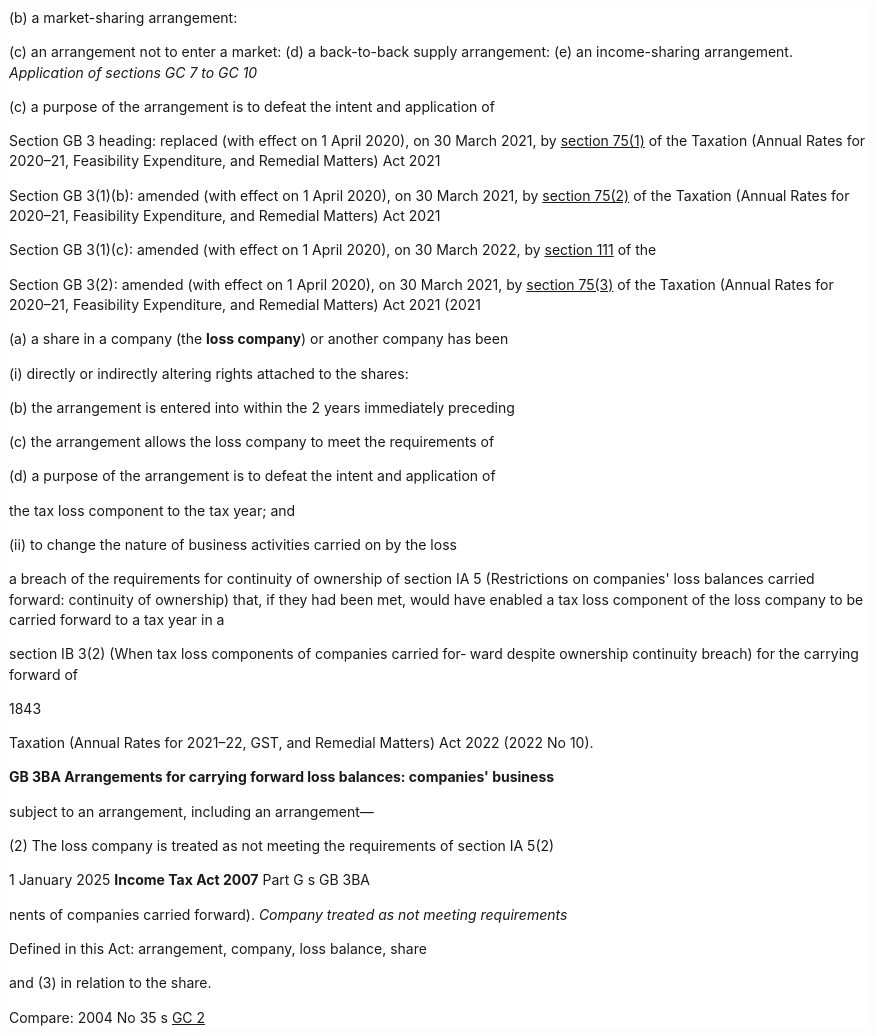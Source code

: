 (b) a market-sharing arrangement:

(c) an arrangement not to enter a market: (d) a back-to-back supply arrangement: (e) an income-sharing arrangement. *Application of sections GC 7 to GC 10*

(c) a purpose of the arrangement is to defeat the intent and application of

Section GB 3 heading: replaced (with effect on 1 April 2020), on 30 March 2021, by [section 75(1)](https://www.legislation.govt.nz/pdflink.aspx?id=LMS468375) of the Taxation (Annual Rates for 2020–21, Feasibility Expenditure, and Remedial Matters) Act 2021

Section GB 3(1)(b): amended (with effect on 1 April 2020), on 30 March 2021, by [section 75(2)](https://www.legislation.govt.nz/pdflink.aspx?id=LMS468375) of the Taxation (Annual Rates for 2020–21, Feasibility Expenditure, and Remedial Matters) Act 2021

Section GB 3(1)(c): amended (with effect on 1 April 2020), on 30 March 2022, by [section 111](https://www.legislation.govt.nz/pdflink.aspx?id=LMS581333) of the

Section GB 3(2): amended (with effect on 1 April 2020), on 30 March 2021, by [section 75(3)](https://www.legislation.govt.nz/pdflink.aspx?id=LMS468375) of the Taxation (Annual Rates for 2020–21, Feasibility Expenditure, and Remedial Matters) Act 2021 (2021

(a) a share in a company (the **loss company**) or another company has been

(i) directly or indirectly altering rights attached to the shares:

(b) the arrangement is entered into within the 2 years immediately preceding

(c) the arrangement allows the loss company to meet the requirements of

(d) a purpose of the arrangement is to defeat the intent and application of

the tax loss component to the tax year; and

(ii) to change the nature of business activities carried on by the loss

a breach of the requirements for continuity of ownership of section IA 5 (Restrictions on companies' loss balances carried forward: continuity of ownership) that, if they had been met, would have enabled a tax loss component of the loss company to be carried forward to a tax year in a

section IB 3(2) (When tax loss components of companies carried for‐ ward despite ownership continuity breach) for the carrying forward of

1843

Taxation (Annual Rates for 2021–22, GST, and Remedial Matters) Act 2022 (2022 No 10).

**GB 3BA Arrangements for carrying forward loss balances: companies' business**

subject to an arrangement, including an arrangement—

(2) The loss company is treated as not meeting the requirements of section IA 5(2)

1 January 2025 **Income Tax Act 2007** Part G s GB 3BA

nents of companies carried forward). *Company treated as not meeting requirements*

Defined in this Act: arrangement, company, loss balance, share

and (3) in relation to the share.

Compare: 2004 No 35 s [GC 2](https://www.legislation.govt.nz/pdflink.aspx?id=DLM263130)
